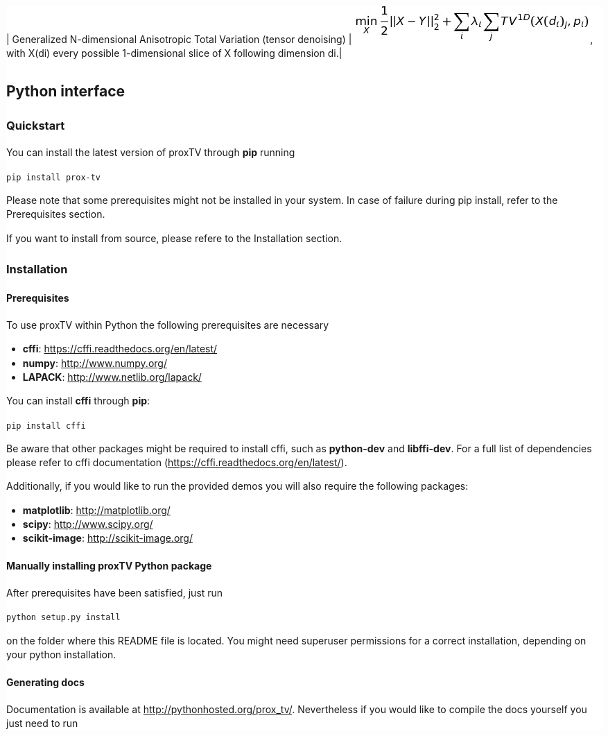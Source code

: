 | Generalized N-dimensional Anisotropic Total Variation (tensor denoising) | ![alt tag](docs/img/TVND.png), with X(di) every possible 1-dimensional slice of X following dimension di.|

## Python interface

### Quickstart

You can install the latest version of proxTV through **pip** running

    pip install prox-tv
    
Please note that some prerequisites might not be installed in your system. In case of failure during pip install, refer to the Prerequisites section.

If you want to install from source, please refere to the Installation section.

### Installation

#### Prerequisites

To use proxTV within Python the following prerequisites are necessary

- **cffi**: https://cffi.readthedocs.org/en/latest/
- **numpy**: http://www.numpy.org/
- **LAPACK**: http://www.netlib.org/lapack/

You can install **cffi** through **pip**:

    pip install cffi
  
Be aware that other packages might be required to install cffi, such as **python-dev** and **libffi-dev**. For a full list of dependencies please refer to cffi documentation (https://cffi.readthedocs.org/en/latest/).

Additionally, if you would like to run the provided demos you will also require the following packages:

* **matplotlib**: http://matplotlib.org/
* **scipy**: http://www.scipy.org/
* **scikit-image**: http://scikit-image.org/

#### Manually installing proxTV Python package

After prerequisites have been satisfied, just run

    python setup.py install
    
on the folder where this README file is located. You might need superuser permissions for a correct installation, depending on your python installation.

#### Generating docs

Documentation is available at http://pythonhosted.org/prox_tv/. Nevertheless if you would like to compile the docs yourself you just need to run
